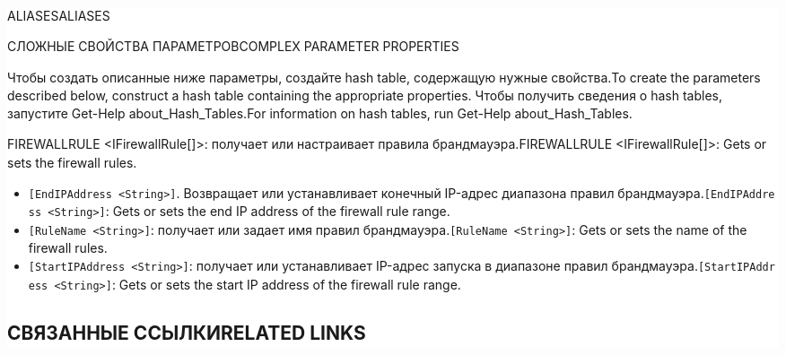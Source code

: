 <span data-ttu-id="ec6a7-146">ALIASES</span><span class="sxs-lookup"><span data-stu-id="ec6a7-146">ALIASES</span></span>

<span data-ttu-id="ec6a7-147">СЛОЖНЫЕ СВОЙСТВА ПАРАМЕТРОВ</span><span class="sxs-lookup"><span data-stu-id="ec6a7-147">COMPLEX PARAMETER PROPERTIES</span></span>

<span data-ttu-id="ec6a7-148">Чтобы создать описанные ниже параметры, создайте hash table, содержащую нужные свойства.</span><span class="sxs-lookup"><span data-stu-id="ec6a7-148">To create the parameters described below, construct a hash table containing the appropriate properties.</span></span> <span data-ttu-id="ec6a7-149">Чтобы получить сведения о hash tables, запустите Get-Help about_Hash_Tables.</span><span class="sxs-lookup"><span data-stu-id="ec6a7-149">For information on hash tables, run Get-Help about_Hash_Tables.</span></span>


<span data-ttu-id="ec6a7-150">FIREWALLRULE <IFirewallRule[]>: получает или настраивает правила брандмауэра.</span><span class="sxs-lookup"><span data-stu-id="ec6a7-150">FIREWALLRULE <IFirewallRule[]>: Gets or sets the firewall rules.</span></span>
  - <span data-ttu-id="ec6a7-151">`[EndIPAddress <String>]`. Возвращает или устанавливает конечный IP-адрес диапазона правил брандмауэра.</span><span class="sxs-lookup"><span data-stu-id="ec6a7-151">`[EndIPAddress <String>]`: Gets or sets the end IP address of the firewall rule range.</span></span>
  - <span data-ttu-id="ec6a7-152">`[RuleName <String>]`: получает или задает имя правил брандмауэра.</span><span class="sxs-lookup"><span data-stu-id="ec6a7-152">`[RuleName <String>]`: Gets or sets the name of the firewall rules.</span></span>
  - <span data-ttu-id="ec6a7-153">`[StartIPAddress <String>]`: получает или устанавливает IP-адрес запуска в диапазоне правил брандмауэра.</span><span class="sxs-lookup"><span data-stu-id="ec6a7-153">`[StartIPAddress <String>]`: Gets or sets the start IP address of the firewall rule range.</span></span>

## <span data-ttu-id="ec6a7-154">СВЯЗАННЫЕ ССЫЛКИ</span><span class="sxs-lookup"><span data-stu-id="ec6a7-154">RELATED LINKS</span></span>

